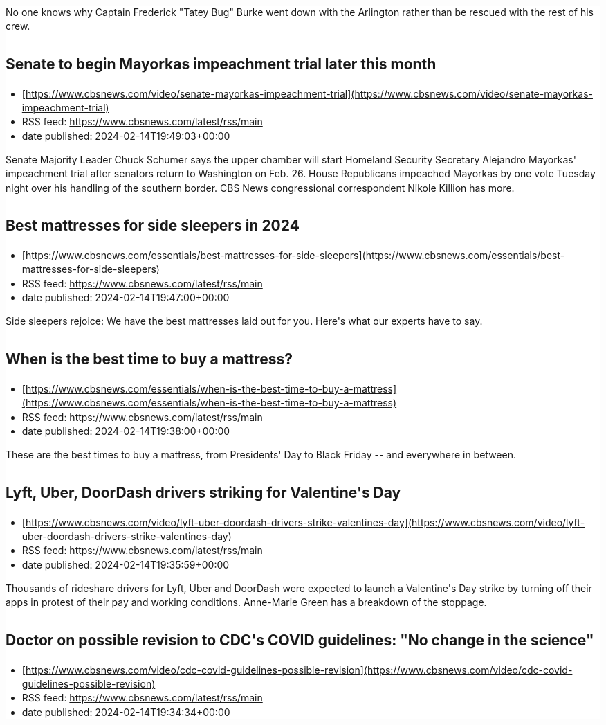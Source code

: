 No one knows why Captain Frederick "Tatey Bug" Burke went down with the Arlington rather than be rescued with the rest of his crew.

## Senate to begin Mayorkas impeachment trial later this month
 - [https://www.cbsnews.com/video/senate-mayorkas-impeachment-trial](https://www.cbsnews.com/video/senate-mayorkas-impeachment-trial)
 - RSS feed: https://www.cbsnews.com/latest/rss/main
 - date published: 2024-02-14T19:49:03+00:00

Senate Majority Leader Chuck Schumer says the upper chamber will start Homeland Security Secretary Alejandro Mayorkas' impeachment trial after senators return to Washington on Feb. 26. House Republicans impeached Mayorkas by one vote Tuesday night over his handling of the southern border. CBS News congressional correspondent Nikole Killion has more.

## Best mattresses for side sleepers in 2024
 - [https://www.cbsnews.com/essentials/best-mattresses-for-side-sleepers](https://www.cbsnews.com/essentials/best-mattresses-for-side-sleepers)
 - RSS feed: https://www.cbsnews.com/latest/rss/main
 - date published: 2024-02-14T19:47:00+00:00

Side sleepers rejoice: We have the best mattresses laid out for you. Here's what our experts have to say.

## When is the best time to buy a mattress?
 - [https://www.cbsnews.com/essentials/when-is-the-best-time-to-buy-a-mattress](https://www.cbsnews.com/essentials/when-is-the-best-time-to-buy-a-mattress)
 - RSS feed: https://www.cbsnews.com/latest/rss/main
 - date published: 2024-02-14T19:38:00+00:00

These are the best times to buy a mattress, from Presidents' Day to Black Friday -- and everywhere in between.

## Lyft, Uber, DoorDash drivers striking for Valentine's Day
 - [https://www.cbsnews.com/video/lyft-uber-doordash-drivers-strike-valentines-day](https://www.cbsnews.com/video/lyft-uber-doordash-drivers-strike-valentines-day)
 - RSS feed: https://www.cbsnews.com/latest/rss/main
 - date published: 2024-02-14T19:35:59+00:00

Thousands of rideshare drivers for Lyft, Uber and DoorDash were expected to launch a Valentine's Day strike by turning off their apps in protest of their pay and working conditions. Anne-Marie Green has a breakdown of the stoppage.

## Doctor on possible revision to CDC's COVID guidelines: "No change in the science"
 - [https://www.cbsnews.com/video/cdc-covid-guidelines-possible-revision](https://www.cbsnews.com/video/cdc-covid-guidelines-possible-revision)
 - RSS feed: https://www.cbsnews.com/latest/rss/main
 - date published: 2024-02-14T19:34:34+00:00
